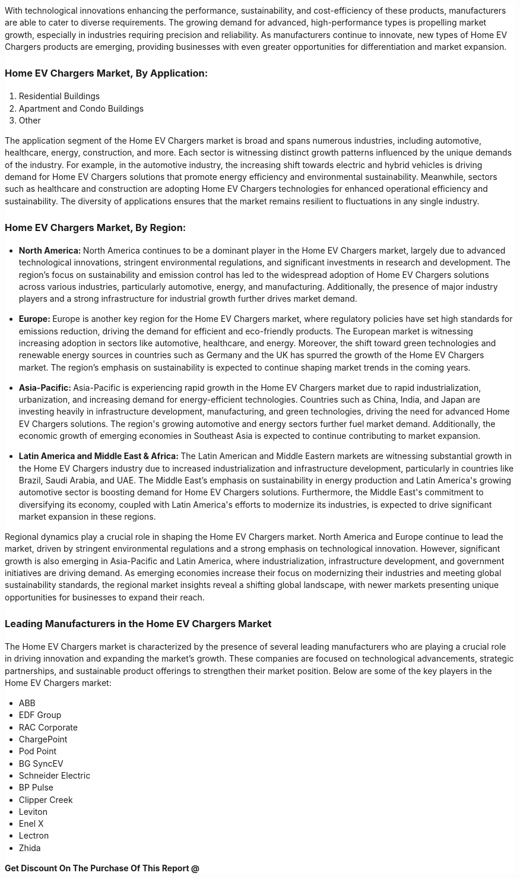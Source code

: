 With technological innovations enhancing the performance, sustainability, and cost-efficiency of these products, manufacturers are able to cater to diverse requirements. The growing demand for advanced, high-performance types is propelling market growth, especially in industries requiring precision and reliability. As manufacturers continue to innovate, new types of Home EV Chargers products are emerging, providing businesses with even greater opportunities for differentiation and market expansion.</p><h3>Home EV Chargers Market,&nbsp;By Application:</h3><ol><li>Residential Buildings<li> Apartment and Condo Buildings<li> Other</li></ol><p>The application segment of the Home EV Chargers market is broad and spans numerous industries, including automotive, healthcare, energy, construction, and more. Each sector is witnessing distinct growth patterns influenced by the unique demands of the industry. For example, in the automotive industry, the increasing shift towards electric and hybrid vehicles is driving demand for Home EV Chargers solutions that promote energy efficiency and environmental sustainability. Meanwhile, sectors such as healthcare and construction are adopting Home EV Chargers technologies for enhanced operational efficiency and sustainability. The diversity of applications ensures that the market remains resilient to fluctuations in any single industry.</p><h3>Home EV Chargers Market, By Region:</h3><ul><li><p><strong>North America:&nbsp;</strong>North America continues to be a dominant player in the Home EV Chargers market, largely due to advanced technological innovations, stringent environmental regulations, and significant investments in research and development. The region&rsquo;s focus on sustainability and emission control has led to the widespread adoption of Home EV Chargers solutions across various industries, particularly automotive, energy, and manufacturing. Additionally, the presence of major industry players and a strong infrastructure for industrial growth further drives market demand.</p></li><li><p><strong><strong>Europe:&nbsp;</strong></strong>Europe is another key region for the Home EV Chargers market, where regulatory policies have set high standards for emissions reduction, driving the demand for efficient and eco-friendly products. The European market is witnessing increasing adoption in sectors like automotive, healthcare, and energy. Moreover, the shift toward green technologies and renewable energy sources in countries such as Germany and the UK has spurred the growth of the Home EV Chargers market. The region&rsquo;s emphasis on sustainability is expected to continue shaping market trends in the coming years.</p></li><li><p><strong><strong>Asia-Pacific:&nbsp;</strong></strong>Asia-Pacific is experiencing rapid growth in the Home EV Chargers market due to rapid industrialization, urbanization, and increasing demand for energy-efficient technologies. Countries such as China, India, and Japan are investing heavily in infrastructure development, manufacturing, and green technologies, driving the need for advanced Home EV Chargers solutions. The region's growing automotive and energy sectors further fuel market demand. Additionally, the economic growth of emerging economies in Southeast Asia is expected to continue contributing to market expansion.</p></li><li><p><strong><strong>Latin America and Middle East &amp; Africa:&nbsp;</strong></strong>The Latin American and Middle Eastern markets are witnessing substantial growth in the Home EV Chargers industry due to increased industrialization and infrastructure development, particularly in countries like Brazil, Saudi Arabia, and UAE. The Middle East&rsquo;s emphasis on sustainability in energy production and Latin America's growing automotive sector is boosting demand for Home EV Chargers solutions. Furthermore, the Middle East's commitment to diversifying its economy, coupled with Latin America's efforts to modernize its industries, is expected to drive significant market expansion in these regions.</p></li></ul><p>Regional dynamics play a crucial role in shaping the Home EV Chargers market. North America and Europe continue to lead the market, driven by stringent environmental regulations and a strong emphasis on technological innovation. However, significant growth is also emerging in Asia-Pacific and Latin America, where industrialization, infrastructure development, and government initiatives are driving demand. As emerging economies increase their focus on modernizing their industries and meeting global sustainability standards, the regional market insights reveal a shifting global landscape, with newer markets presenting unique opportunities for businesses to expand their reach.</p><h3><strong>Leading Manufacturers in the Home EV Chargers Market</strong></h3><p>The Home EV Chargers market is characterized by the presence of several leading manufacturers who are playing a crucial role in driving innovation and expanding the market&rsquo;s growth. These companies are focused on technological advancements, strategic partnerships, and sustainable product offerings to strengthen their market position. Below are some of the key players in the Home EV Chargers market:</p></div><div class="article-main__content" data-test-id="publishing-text-block"><ul><li><span class="">ABB<li> EDF Group<li> RAC Corporate<li> ChargePoint<li> Pod Point<li> BG SyncEV<li> Schneider Electric<li> BP Pulse<li> Clipper Creek<li> Leviton<li> Enel X<li> Lectron<li> Zhida</span></li></ul></div><div class="article-main__content" data-test-id="publishing-text-block"><p><span class="font-[700]"><strong>Get Discount On The Purchase Of This Report @</strong>